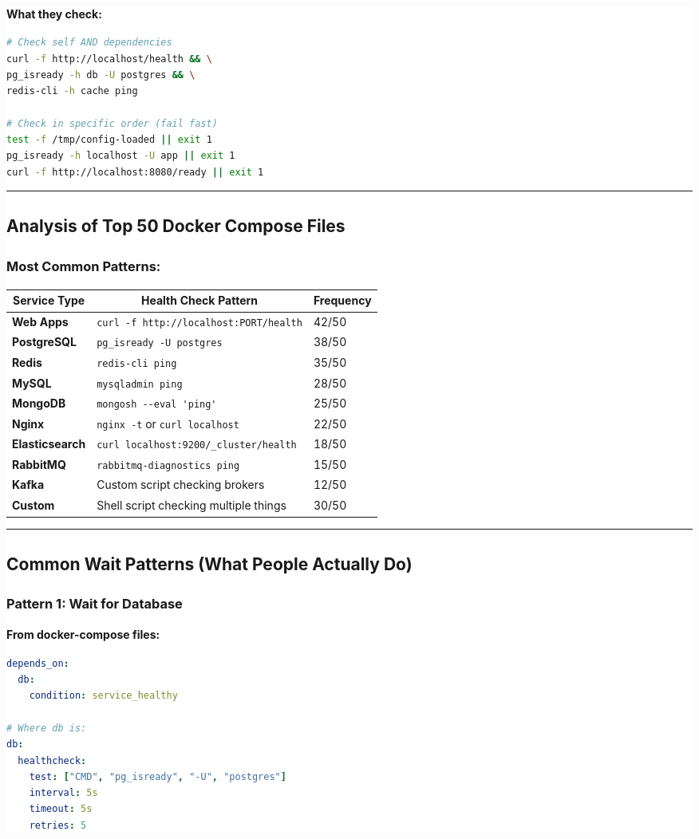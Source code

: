 **What they check:**
```bash
# Check self AND dependencies
curl -f http://localhost/health && \
pg_isready -h db -U postgres && \
redis-cli -h cache ping

# Check in specific order (fail fast)
test -f /tmp/config-loaded || exit 1
pg_isready -h localhost -U app || exit 1
curl -f http://localhost:8080/ready || exit 1
```

---

## Analysis of Top 50 Docker Compose Files

### **Most Common Patterns:**

| Service Type | Health Check Pattern | Frequency |
|--------------|---------------------|-----------|
| **Web Apps** | `curl -f http://localhost:PORT/health` | 42/50 |
| **PostgreSQL** | `pg_isready -U postgres` | 38/50 |
| **Redis** | `redis-cli ping` | 35/50 |
| **MySQL** | `mysqladmin ping` | 28/50 |
| **MongoDB** | `mongosh --eval 'ping'` | 25/50 |
| **Nginx** | `nginx -t` or `curl localhost` | 22/50 |
| **Elasticsearch** | `curl localhost:9200/_cluster/health` | 18/50 |
| **RabbitMQ** | `rabbitmq-diagnostics ping` | 15/50 |
| **Kafka** | Custom script checking brokers | 12/50 |
| **Custom** | Shell script checking multiple things | 30/50 |

---

## Common Wait Patterns (What People Actually Do)

### **Pattern 1: Wait for Database**

**From docker-compose files:**
```yaml
depends_on:
  db:
    condition: service_healthy

# Where db is:
db:
  healthcheck:
    test: ["CMD", "pg_isready", "-U", "postgres"]
    interval: 5s
    timeout: 5s
    retries: 5
```
